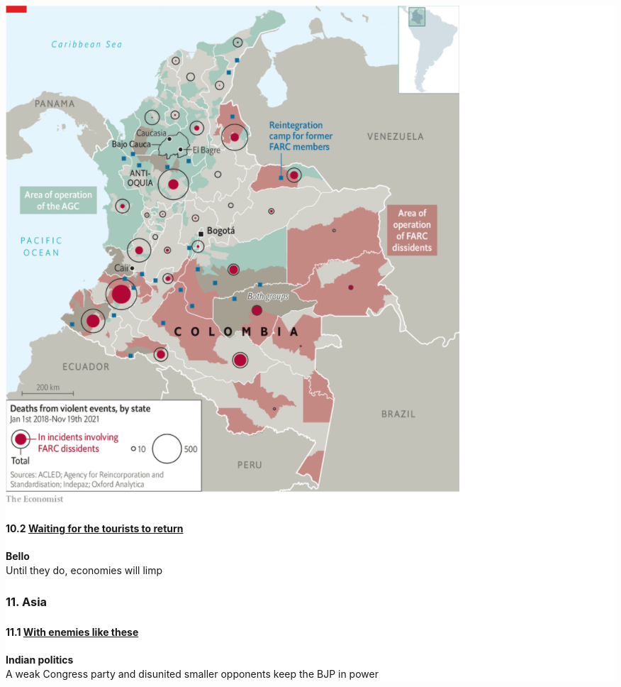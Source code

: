 ![](./images/_the-americas_2021_11_27_five-years-after-colombias-peace-deal-militias-continue-to-cause-havoc-4.png)  

#### 10.2 [Waiting for the tourists to return](https://www.economist.com/the-americas/2021/11/27/latin-america-waits-for-tourists-to-return)
**Bello**  
Until they do, economies will limp  

### 11. Asia
#### 11.1 [With enemies like these](https://www.economist.com/asia/2021/11/27/narendra-modis-secret-weapon-a-useless-opposition)
**Indian politics**  
A weak Congress party and disunited smaller opponents keep the BJP in power  